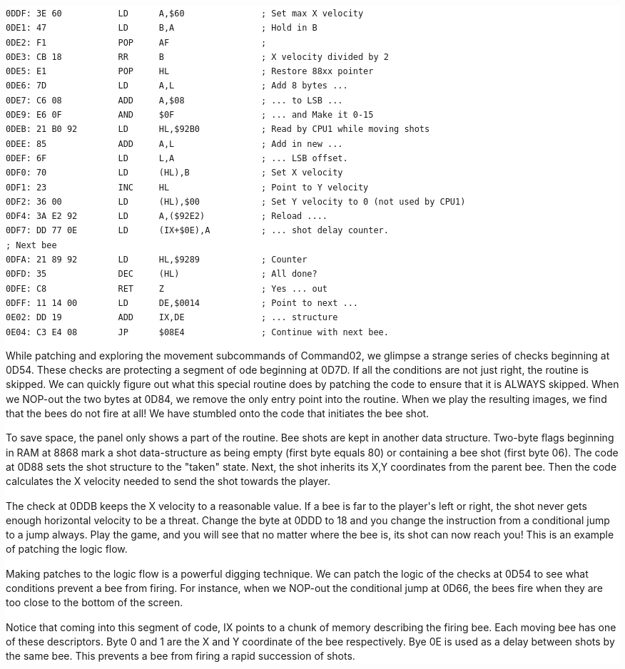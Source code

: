```plainCode
0DDF: 3E 60           LD      A,$60               ; Set max X velocity
0DE1: 47              LD      B,A                 ; Hold in B
0DE2: F1              POP     AF                  ;
0DE3: CB 18           RR      B                   ; X velocity divided by 2
0DE5: E1              POP     HL                  ; Restore 88xx pointer
0DE6: 7D              LD      A,L                 ; Add 8 bytes ...
0DE7: C6 08           ADD     A,$08               ; ... to LSB ...
0DE9: E6 0F           AND     $0F                 ; ... and Make it 0-15
0DEB: 21 B0 92        LD      HL,$92B0            ; Read by CPU1 while moving shots
0DEE: 85              ADD     A,L                 ; Add in new ...
0DEF: 6F              LD      L,A                 ; ... LSB offset.
0DF0: 70              LD      (HL),B              ; Set X velocity
0DF1: 23              INC     HL                  ; Point to Y velocity
0DF2: 36 00           LD      (HL),$00            ; Set Y velocity to 0 (not used by CPU1)
0DF4: 3A E2 92        LD      A,($92E2)           ; Reload ....
0DF7: DD 77 0E        LD      (IX+$0E),A          ; ... shot delay counter.
; Next bee
0DFA: 21 89 92        LD      HL,$9289            ; Counter
0DFD: 35              DEC     (HL)                ; All done?
0DFE: C8              RET     Z                   ; Yes ... out
0DFF: 11 14 00        LD      DE,$0014            ; Point to next ...
0E02: DD 19           ADD     IX,DE               ; ... structure
0E04: C3 E4 08        JP      $08E4               ; Continue with next bee.
```

While patching and exploring the movement subcommands of Command02, we glimpse a strange series of checks beginning at 0D54. These checks are protecting a segment of 
ode beginning at 0D7D. If all the conditions are not just right, the routine is skipped. We can quickly figure out what this special routine does by patching the code 
to ensure that it is ALWAYS skipped. When we NOP-out the two bytes at 0D84, we remove the only entry point into the routine. When we play the resulting images, we find 
that the bees do not fire at all! We have stumbled onto the code that initiates the bee shot.

To save space, the panel only shows a part of the routine. Bee shots are kept in another data structure. Two-byte flags beginning in RAM at 8868 mark a shot 
data-structure as being empty (first byte equals 80) or containing a bee shot (first byte 06). The code at 0D88 sets the shot structure to the "taken" state. Next, the 
shot inherits its X,Y coordinates from the parent bee. Then the code calculates the X velocity needed to send the shot towards the player.

The check at 0DDB keeps the X velocity to a reasonable value. If a bee is far to the player's left or right, the shot never gets enough horizontal velocity to be a 
threat. Change the byte at 0DDD to 18 and you change the instruction from a conditional jump to a jump always. Play the game, and you will see that no matter where the 
bee is, its shot can now reach you! This is an example of patching the logic flow.

Making patches to the logic flow is a powerful digging technique. We can patch the logic of the checks at 0D54 to see what conditions prevent a bee from firing. For 
instance, when we NOP-out the conditional jump at 0D66, the bees fire when they are too close to the bottom of the screen.

Notice that coming into this segment of code, IX points to a chunk of memory describing the firing bee. Each moving bee has one of these descriptors. Byte 0 and 1 are 
the X and Y coordinate of the bee respectively. Bye 0E is used as a delay between shots by the same bee. This prevents a bee from firing a rapid succession of shots.

